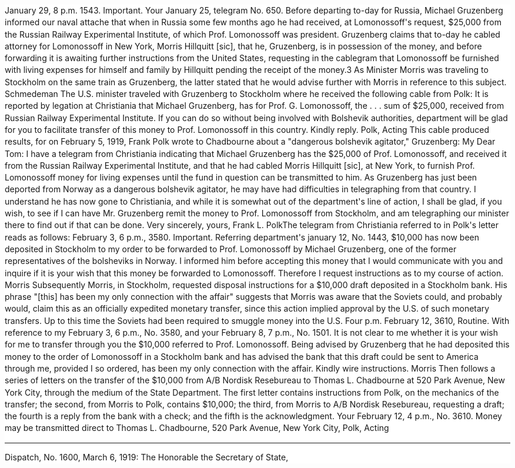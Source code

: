 January 29, 8 p.m. 1543. Important. Your January 25, telegram No. 650.
Before departing to-day for Russia, Michael Gruzenberg informed our naval attache that when in Russia some few months ago he had received, at Lomonossoff's request, $25,000 from the Russian Railway Experimental Institute, of which Prof. Lomonossoff was president. Gruzenberg claims that to-day he cabled attorney for Lomonossoff in New York, Morris Hillquitt [sic], that he, Gruzenberg, is in possession of the money, and before forwarding it is awaiting further instructions from the United States, requesting in the cablegram that Lomonossoff be furnished with living expenses for himself and family by Hillquitt pending the receipt of the money.3
As Minister Morris was traveling to Stockholm on the same train as Gruzenberg, the latter stated that he would advise further with Morris in reference to this subject.
Schmedeman
The U.S. minister traveled with Gruzenberg to Stockholm where he received the following cable from Polk:
It is reported by legation at Christiania that Michael Gruzenberg, has for Prof. G. Lomonossoff, the . . . sum of $25,000, received from Russian Railway Experimental Institute. If you can do so without being involved with Bolshevik authorities, department will be glad for you to facilitate transfer of this money to Prof. Lomonossoff in this country. Kindly reply.
Polk, Acting
This cable produced results, for on February 5, 1919, Frank Polk wrote to Chadbourne about a "dangerous bolshevik agitator," Gruzenberg:
My Dear Tom: I have a telegram from Christiania indicating that Michael Gruzenberg has the $25,000 of Prof. Lomonossoff, and received it from the Russian Railway Experimental Institute, and that he had cabled Morris Hillquitt [sic], at New York, to furnish Prof. Lomonossoff money for living expenses until the fund in question can be transmitted to him. As Gruzenberg has just been deported from Norway as a dangerous bolshevik agitator, he may have had difficulties in telegraphing from that country. I understand he has now gone to Christiania, and while it is somewhat out of the department's line of action, I shall be glad, if you wish, to see if I can have Mr. Gruzenberg remit the money to Prof. Lomonossoff from Stockholm, and am telegraphing our minister there to find out if that can be done.
Very sincerely, yours,
Frank L. PolkThe telegram from Christiania referred to in Polk's letter reads as follows:
February 3, 6 p.m., 3580. Important. Referring department's january 12, No. 1443, $10,000 has now been deposited in Stockholm to my order to be forwarded to Prof. Lomonossoff by Michael Gruzenberg, one of the former representatives of the bolsheviks in Norway. I informed him before accepting this money that I would communicate with you and inquire if it is your wish that this money be forwarded to Lomonossoff. Therefore I request instructions as to my course of action.
Morris
Subsequently Morris, in Stockholm, requested disposal instructions for a $10,000 draft deposited in a Stockholm bank. His phrase "[this] has been my only connection with the affair" suggests that Morris was aware that the Soviets could, and probably would, claim this as an officially expedited monetary transfer, since this action implied approval by the U.S. of such monetary transfers. Up to this time the Soviets had been required to smuggle money into the U.S.
Four p.m. February 12, 3610, Routine.
With reference to my February 3, 6 p.m., No. 3580, and your February 8, 7 p.m., No. 1501. It is not clear to me whether it is your wish for me to transfer through you the $10,000 referred to Prof. Lomonossoff. Being advised by Gruzenberg that he had deposited this money to the order of Lomonossoff in a Stockholm bank and has advised the bank that this draft could be sent to America through me, provided I so ordered, has been my only connection with the affair. Kindly wire instructions.
Morris
Then follows a series of letters on the transfer of the $10,000 from A/B Nordisk Resebureau to Thomas L. Chadbourne at 520 Park Avenue, New York City, through the medium of the State Department. The first letter contains instructions from Polk, on the mechanics of the transfer; the second, from Morris to Polk, contains $10,000; the third, from Morris to A/B Nordisk Resebureau, requesting a draft; the fourth is a reply from the bank with a check; and the fifth is the acknowledgment.
Your February 12, 4 p.m., No. 3610.
Money may be transmitted direct to Thomas L. Chadbourne, 520 Park Avenue, New York City,
Polk, Acting
* * * * *
Dispatch, No. 1600, March 6, 1919:
The Honorable the Secretary of State,